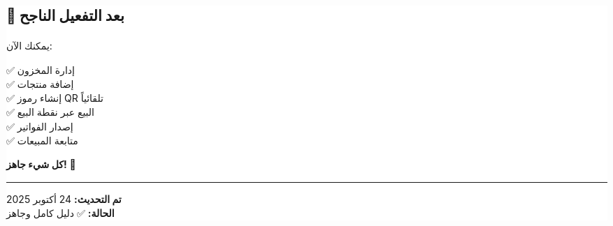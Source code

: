 
## 🎊 بعد التفعيل الناجح

يمكنك الآن:

✅ إدارة المخزون  
✅ إضافة منتجات  
✅ إنشاء رموز QR تلقائياً  
✅ البيع عبر نقطة البيع  
✅ إصدار الفواتير  
✅ متابعة المبيعات  

**كل شيء جاهز!** 🚀

---

**تم التحديث:** 24 أكتوبر 2025  
**الحالة:** ✅ دليل كامل وجاهز
